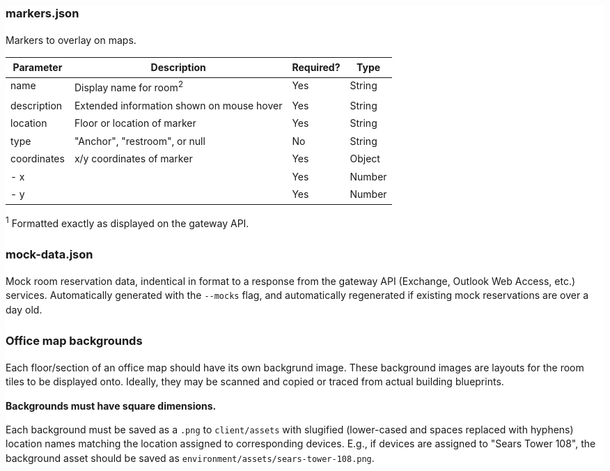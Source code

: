 ### markers.json

Markers to overlay on maps.

| Parameter   | Description                               | Required? | Type   |
| ----------- | ----------------------------------------- | --------- | ------ |
| name        | Display name for room<sup>2</sup>         | Yes       | String |
| description | Extended information shown on mouse hover | Yes       | String |
| location    | Floor or location of marker               | Yes       | String |
| type        | "Anchor", "restroom", or null             | No        | String |
| coordinates | x/y coordinates of marker                 | Yes       | Object |
| - x         |                                           | Yes       | Number |
| - y         |                                           | Yes       | Number |

<sup>1</sup> Formatted exactly as displayed on the gateway API.

### mock-data.json

Mock room reservation data, indentical in format to a response from the gateway API (Exchange, Outlook Web Access, etc.) services. Automatically generated with the `--mocks` flag, and automatically regenerated if existing mock reservations are over a day old.

### Office map backgrounds

Each floor/section of an office map should have its own backgrund image.
These background images are layouts for the room tiles to be displayed onto.
Ideally, they may be scanned and copied or traced from actual building blueprints.

**Backgrounds must have square dimensions.**

Each background must be saved as a `.png` to `client/assets` with slugified (lower-cased and spaces replaced with hyphens) location names matching the location assigned to corresponding devices.
E.g., if devices are assigned to "Sears Tower 108", the background asset should be saved as `environment/assets/sears-tower-108.png`.
